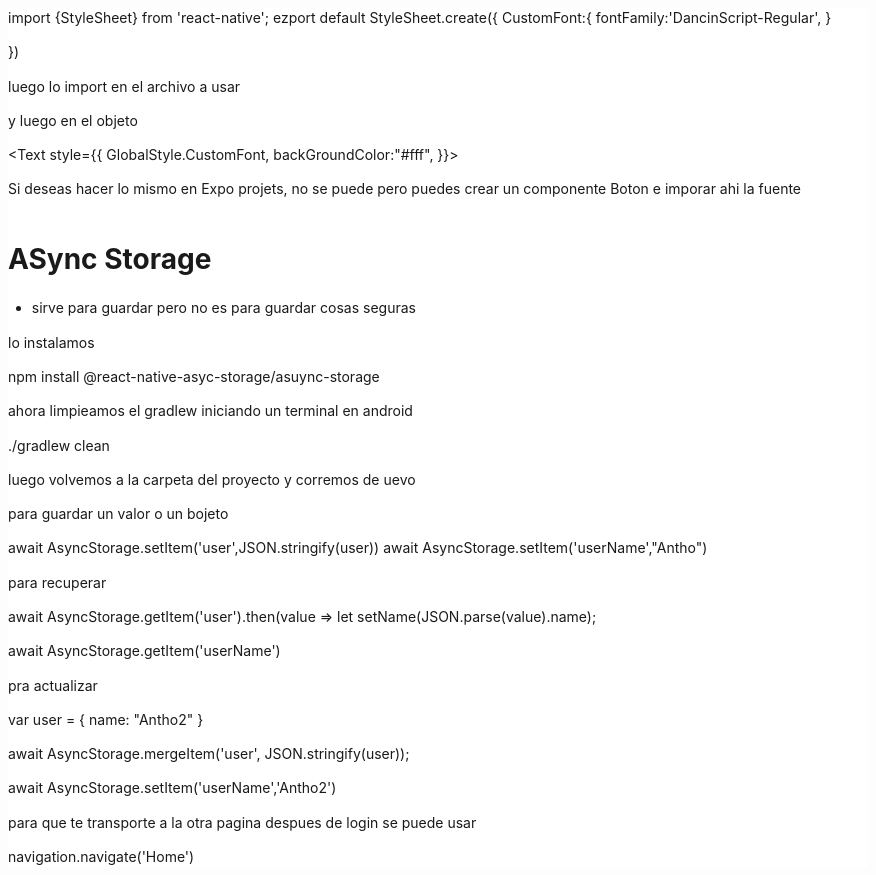  import {StyleSheet} from 'react-native';
 ezport default StyleSheet.create({
   CustomFont:{
     fontFamily:'DancinScript-Regular',
   }

 })

 luego lo import en el archivo a usar


 y luego en el objeto

 <Text style={{
   GlobalStyle.CustomFont,
   backGroundColor:"#fff",
 }}>


 Si deseas hacer lo mismo en Expo projets, no se puede pero puedes crear un componente Boton e imporar ahi la fuente

 # ASync Storage
- sirve para guardar pero no es para guardar cosas seguras 

lo instalamos

npm install @react-native-asyc-storage/asuync-storage

ahora limpieamos el gradlew iniciando un terminal en android

./gradlew clean

luego volvemos a la carpeta del proyecto y corremos de uevo

para guardar un valor o un bojeto

await AsyncStorage.setItem('user',JSON.stringify(user))
await AsyncStorage.setItem('userName',"Antho")

para recuperar

await AsyncStorage.getItem('user').then(value => let setName(JSON.parse(value).name);

await AsyncStorage.getItem('userName')


pra actualizar

var user = {
name: "Antho2"
}

await AsyncStorage.mergeItem('user', JSON.stringify(user));

await AsyncStorage.setItem('userName','Antho2')

para que te transporte a la otra pagina despues de login se puede usar


navigation.navigate('Home')

